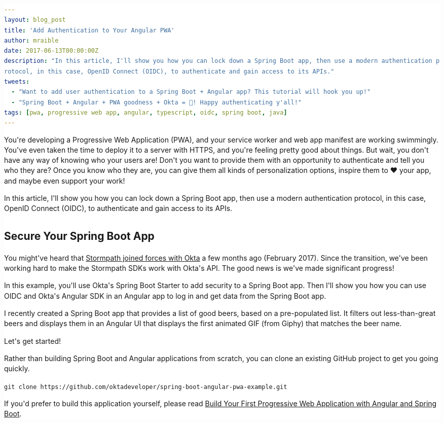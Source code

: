 ```yaml
---
layout: blog_post
title: 'Add Authentication to Your Angular PWA'
author: mraible
date: 2017-06-13T00:00:00Z
description: "In this article, I'll show you how you can lock down a Spring Boot app, then use a modern authentication protocol, in this case, OpenID Connect (OIDC), to authenticate and gain access to its APIs."
tweets:
  - "Want to add user authentication to a Spring Boot + Angular app? This tutorial will hook you up!"
  - "Spring Boot + Angular + PWA goodness + Okta = 💙! Happy authenticating y'all!"
tags: [pwa, progressive web app, angular, typescript, oidc, spring boot, java]
---
```


You're developing a Progressive Web Application (PWA), and your service worker and web app manifest are working swimmingly. You've even taken the time to deploy it to a server with HTTPS, and you're feeling pretty good about things. But wait, you don't have any way of knowing who your users are! Don't you want to provide them with an opportunity to authenticate and tell you who they are? Once you know who they are, you can give them all kinds of personalization options, inspire them to ❤️ your app, and maybe even support your work!

In this article, I'll show you how you can lock down a Spring Boot app, then use a modern authentication protocol, in this case, OpenID Connect (OIDC), to authenticate and gain access to its APIs. 

## Secure Your Spring Boot App

You might've heard that [Stormpath joined forces with Okta](https://www.okta.com/blog/2017/03/stormpath-welcome-to-Okta/) a few months ago (February 2017). Since the transition, we've been working hard to make the Stormpath SDKs work with Okta's API. The good news is we've made significant progress! 

In this example, you'll use Okta's Spring Boot Starter to add security to a Spring Boot app. Then I'll show you how you can use OIDC and Okta's Angular SDK in an Angular app to log in and get data from the Spring Boot app. 

I recently created a Spring Boot app that provides a list of good beers, based on a pre-populated list. It filters out less-than-great beers and displays them in an Angular UI that displays the first animated GIF (from Giphy) that matches the beer name.

Let's get started! 

Rather than building Spring Boot and Angular applications from scratch, you can clone an existing GitHub project to get you going quickly.

```
git clone https://github.com/oktadeveloper/spring-boot-angular-pwa-example.git
```

If you'd prefer to build this application yourself, please read [Build Your First Progressive Web Application with Angular and Spring Boot](/blog/2017/05/09/progressive-web-applications-with-angular-and-spring-boot).
